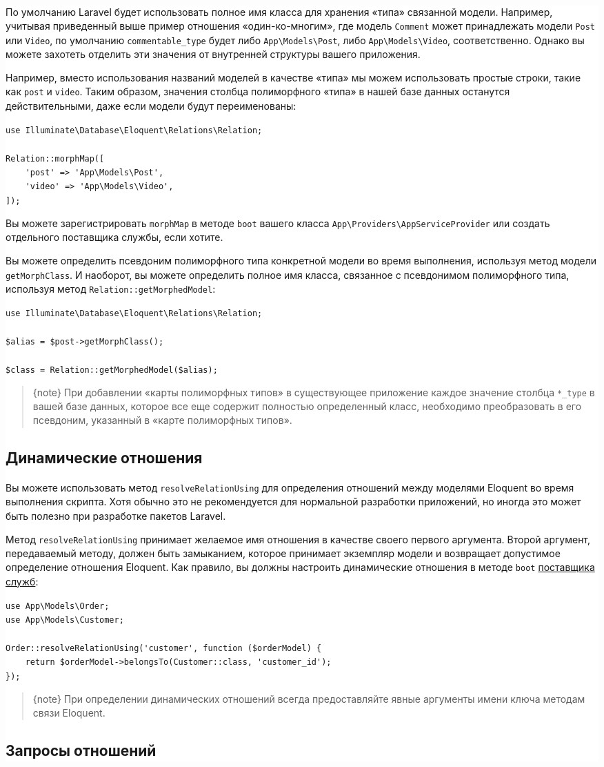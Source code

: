 По умолчанию Laravel будет использовать полное имя класса для хранения «типа» связанной модели. Например, учитывая приведенный выше пример отношения «один-ко-многим», где модель `Comment` может принадлежать модели `Post` или `Video`, по умолчанию `commentable_type` будет либо `App\Models\Post`, либо `App\Models\Video`, соответственно. Однако вы можете захотеть отделить эти значения от внутренней структуры вашего приложения.

Например, вместо использования названий моделей в качестве «типа» мы можем использовать простые строки, такие как `post` и `video`. Таким образом, значения столбца полиморфного «типа» в нашей базе данных останутся действительными, даже если модели будут переименованы:

    use Illuminate\Database\Eloquent\Relations\Relation;

    Relation::morphMap([
        'post' => 'App\Models\Post',
        'video' => 'App\Models\Video',
    ]);

Вы можете зарегистрировать `morphMap` в методе `boot` вашего класса `App\Providers\AppServiceProvider` или создать отдельного поставщика службы, если хотите.

Вы можете определить псевдоним полиморфного типа конкретной модели во время выполнения, используя метод модели `getMorphClass`. И наоборот, вы можете определить полное имя класса, связанное с псевдонимом полиморфного типа, используя метод `Relation::getMorphedModel`:

    use Illuminate\Database\Eloquent\Relations\Relation;

    $alias = $post->getMorphClass();

    $class = Relation::getMorphedModel($alias);

> {note} При добавлении «карты полиморфных типов» в существующее приложение каждое значение столбца `*_type` в вашей базе данных, которое все еще содержит полностью определенный класс, необходимо преобразовать в его псевдоним, указанный в «карте полиморфных типов».

<a name="dynamic-relationships"></a>
## Динамические отношения

Вы можете использовать метод `resolveRelationUsing` для определения отношений между моделями Eloquent во время выполнения скрипта. Хотя обычно это не рекомендуется для нормальной разработки приложений, но иногда это может быть полезно при разработке пакетов Laravel.

Метод `resolveRelationUsing` принимает желаемое имя отношения в качестве своего первого аргумента. Второй аргумент, передаваемый методу, должен быть замыканием, которое принимает экземпляр модели и возвращает допустимое определение отношения Eloquent. Как правило, вы должны настроить динамические отношения в методе `boot` [поставщика служб](providers.md):

    use App\Models\Order;
    use App\Models\Customer;

    Order::resolveRelationUsing('customer', function ($orderModel) {
        return $orderModel->belongsTo(Customer::class, 'customer_id');
    });

> {note} При определении динамических отношений всегда предоставляйте явные аргументы имени ключа методам связи Eloquent.

<a name="querying-relations"></a>
## Запросы отношений
